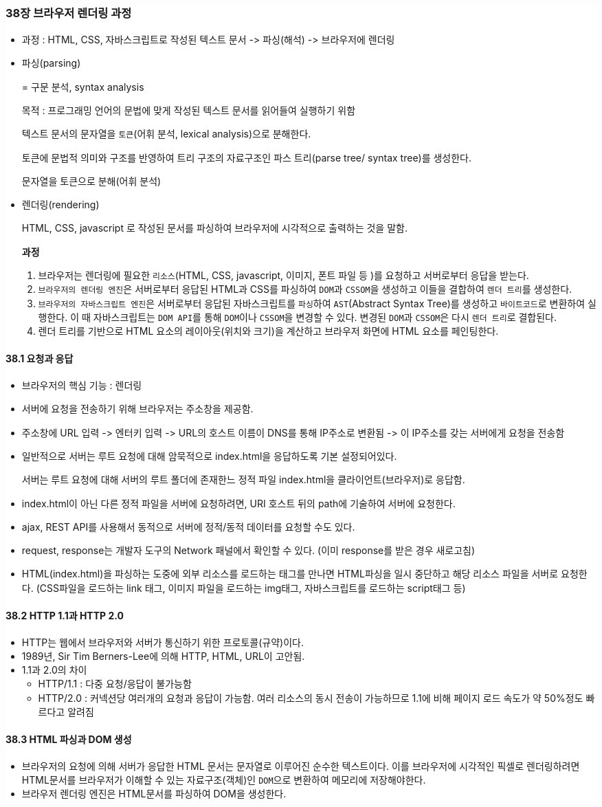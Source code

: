 ### 38장 브라우저 렌더링 과정

- 과정 : HTML, CSS, 자바스크립트로 작성된 텍스트 문서 -> 파싱(해석) -> 브라우저에 렌더링

- 파싱(parsing)

  = 구문 분석, syntax analysis

  목적 : 프로그래밍 언어의 문법에 맞게 작성된 텍스트 문서를 읽어들여 실행하기 위함

  텍스트 문서의 문자열을 `토큰`(어휘 분석, lexical analysis)으로 분해한다.

  토큰에 문법적 의미와 구조를 반영하여 트리 구조의 자료구조인 파스 트리(parse tree/ syntax tree)를 생성한다.

  문자열을 토큰으로 분해(어휘 분석)

- 렌더링(rendering)

  HTML, CSS, javascript 로 작성된 문서를 파싱하여 브라우저에 시각적으로 출력하는 것을 말함.

  **과정**

  1. 브라우저는  렌더링에 필요한 `리소스`(HTML, CSS, javascript, 이미지, 폰트 파일 등 )를 요청하고 서버로부터 응답을 받는다.
  2. `브라우저의 렌더링 엔진`은 서버로부터 응답된  HTML과 CSS를 파싱하여 `DOM`과 `CSSOM`을 생성하고 이들을 결합하여 `렌더 트리`를 생성한다.
  3. `브라우저의 자바스크립트 엔진`은 서버로부터 응답된 자바스크립트를 `파싱`하여 `AST`(Abstract Syntax Tree)를 생성하고 `바이트코드`로 변환하여 실행한다. 이 때 자바스크립트는 `DOM API`를 통해 `DOM`이나 `CSSOM`을 변경할 수 있다. 변경된  `DOM`과 `CSSOM`은 다시 `렌더 트리`로 결합된다.
  4. 렌더 트리를 기반으로 HTML 요소의 레이아웃(위치와 크기)을 계산하고 브라우저 화면에 HTML 요소를 페인팅한다.

#### 38.1 요청과 응답

- 브라우저의 핵심 기능 : 렌더링

- 서버에 요청을 전송하기 위해 브라우저는 주소창을 제공함.

- 주소창에 URL 입력 -> 엔터키 입력 -> URL의 호스트 이름이 DNS를 통해 IP주소로 변환됨 -> 이 IP주소를 갖는 서버에게 요청을 전송함

- 일반적으로 서버는 루트 요청에 대해 암묵적으로 index.html을 응답하도록 기본 설정되어있다. 

  서버는 루트 요청에 대해 서버의 루트 폴더에 존재한느 정적 파일 index.html을 클라이언트(브라우저)로 응답함.

- index.html이 아닌 다른 정적 파일을 서버에 요청하려면, URI 호스트 뒤의 path에 기술하여 서버에 요청한다. 

- ajax, REST API를 사용해서 동적으로 서버에 정적/동적 데이터를 요청할 수도 있다. 

- request, response는 개발자 도구의 Network 패널에서 확인할 수 있다. (이미 response를 받은 경우 새로고침)

- HTML(index.html)을 파싱하는 도중에 외부 리소스를 로드하는 태그를 만나면 HTML파싱을 일시 중단하고 해당 리소스 파일을 서버로 요청한다. (CSS파일을 로드하는 link 태그, 이미지 파일을 로드하는 img태그, 자바스크립트를 로드하는 script태그 등)

#### 38.2 HTTP 1.1과 HTTP 2.0

- HTTP는 웹에서 브라우저와 서버가 통신하기 위한 프로토콜(규약)이다.
- 1989년, Sir Tim Berners-Lee에 의해 HTTP, HTML, URL이 고안됨. 
- 1.1과 2.0의 차이
  - HTTP/1.1 : 다중 요청/응답이 불가능함
  - HTTP/2.0 : 커넥션당 여러개의 요청과 응답이 가능함. 여러 리소스의 동시 전송이 가능하므로 1.1에 비해 페이지 로드 속도가 약 50%정도 빠르다고 알려짐

#### 38.3 HTML 파싱과 DOM 생성

- 브라우저의 요청에 의해 서버가 응답한 HTML 문서는 문자열로 이루어진 순수한 텍스트이다. 이를 브라우저에 시각적인 픽셀로 렌더링하려면 HTML문서를 브라우저가 이해할 수 있는 자료구조(객체)인 `DOM`으로 변환하여 메모리에 저장해야한다.
- 브라우저 렌더링 엔진은 HTML문서를 파싱하여 DOM을 생성한다. 

